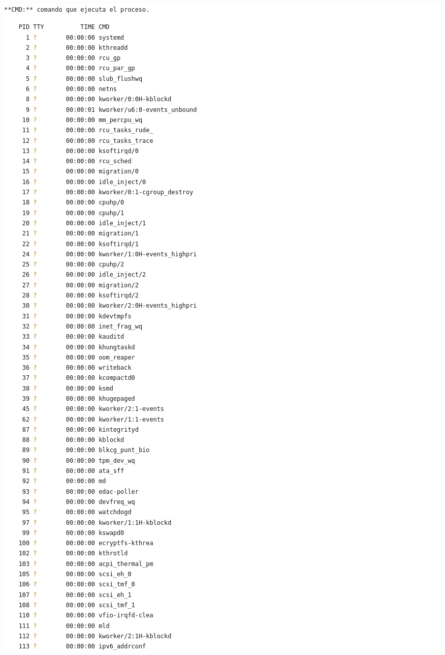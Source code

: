     **CMD:** comando que ejecuta el proceso.
    
```bash
    PID TTY          TIME CMD
      1 ?        00:00:00 systemd
      2 ?        00:00:00 kthreadd
      3 ?        00:00:00 rcu_gp
      4 ?        00:00:00 rcu_par_gp
      5 ?        00:00:00 slub_flushwq
      6 ?        00:00:00 netns
      8 ?        00:00:00 kworker/0:0H-kblockd
      9 ?        00:00:01 kworker/u6:0-events_unbound
     10 ?        00:00:00 mm_percpu_wq
     11 ?        00:00:00 rcu_tasks_rude_
     12 ?        00:00:00 rcu_tasks_trace
     13 ?        00:00:00 ksoftirqd/0
     14 ?        00:00:00 rcu_sched
     15 ?        00:00:00 migration/0
     16 ?        00:00:00 idle_inject/0
     17 ?        00:00:00 kworker/0:1-cgroup_destroy
     18 ?        00:00:00 cpuhp/0
     19 ?        00:00:00 cpuhp/1
     20 ?        00:00:00 idle_inject/1
     21 ?        00:00:00 migration/1
     22 ?        00:00:00 ksoftirqd/1
     24 ?        00:00:00 kworker/1:0H-events_highpri
     25 ?        00:00:00 cpuhp/2
     26 ?        00:00:00 idle_inject/2
     27 ?        00:00:00 migration/2
     28 ?        00:00:00 ksoftirqd/2
     30 ?        00:00:00 kworker/2:0H-events_highpri
     31 ?        00:00:00 kdevtmpfs
     32 ?        00:00:00 inet_frag_wq
     33 ?        00:00:00 kauditd
     34 ?        00:00:00 khungtaskd
     35 ?        00:00:00 oom_reaper
     36 ?        00:00:00 writeback
     37 ?        00:00:00 kcompactd0
     38 ?        00:00:00 ksmd
     39 ?        00:00:00 khugepaged
     45 ?        00:00:00 kworker/2:1-events
     62 ?        00:00:00 kworker/1:1-events
     87 ?        00:00:00 kintegrityd
     88 ?        00:00:00 kblockd
     89 ?        00:00:00 blkcg_punt_bio
     90 ?        00:00:00 tpm_dev_wq
     91 ?        00:00:00 ata_sff
     92 ?        00:00:00 md
     93 ?        00:00:00 edac-poller
     94 ?        00:00:00 devfreq_wq
     95 ?        00:00:00 watchdogd
     97 ?        00:00:00 kworker/1:1H-kblockd
     99 ?        00:00:00 kswapd0
    100 ?        00:00:00 ecryptfs-kthrea
    102 ?        00:00:00 kthrotld
    103 ?        00:00:00 acpi_thermal_pm
    105 ?        00:00:00 scsi_eh_0
    106 ?        00:00:00 scsi_tmf_0
    107 ?        00:00:00 scsi_eh_1
    108 ?        00:00:00 scsi_tmf_1
    110 ?        00:00:00 vfio-irqfd-clea
    111 ?        00:00:00 mld
    112 ?        00:00:00 kworker/2:1H-kblockd
    113 ?        00:00:00 ipv6_addrconf
```